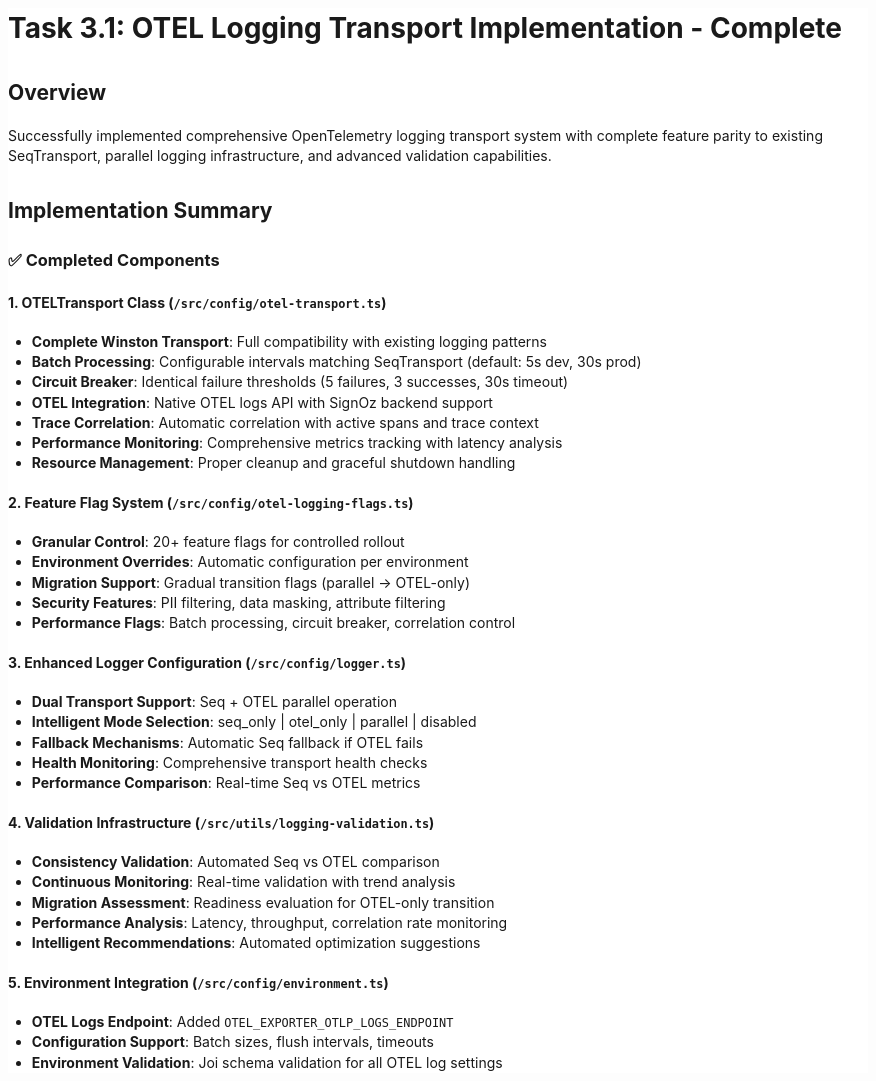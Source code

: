 # Task 3.1: OTEL Logging Transport Implementation - Complete

## Overview

Successfully implemented comprehensive OpenTelemetry logging transport system with complete feature parity to existing SeqTransport, parallel logging infrastructure, and advanced validation capabilities.

## Implementation Summary

### ✅ Completed Components

#### 1. OTELTransport Class (`/src/config/otel-transport.ts`)
- **Complete Winston Transport**: Full compatibility with existing logging patterns
- **Batch Processing**: Configurable intervals matching SeqTransport (default: 5s dev, 30s prod)
- **Circuit Breaker**: Identical failure thresholds (5 failures, 3 successes, 30s timeout)
- **OTEL Integration**: Native OTEL logs API with SignOz backend support
- **Trace Correlation**: Automatic correlation with active spans and trace context
- **Performance Monitoring**: Comprehensive metrics tracking with latency analysis
- **Resource Management**: Proper cleanup and graceful shutdown handling

#### 2. Feature Flag System (`/src/config/otel-logging-flags.ts`)
- **Granular Control**: 20+ feature flags for controlled rollout
- **Environment Overrides**: Automatic configuration per environment
- **Migration Support**: Gradual transition flags (parallel → OTEL-only)
- **Security Features**: PII filtering, data masking, attribute filtering
- **Performance Flags**: Batch processing, circuit breaker, correlation control

#### 3. Enhanced Logger Configuration (`/src/config/logger.ts`)
- **Dual Transport Support**: Seq + OTEL parallel operation
- **Intelligent Mode Selection**: seq_only | otel_only | parallel | disabled
- **Fallback Mechanisms**: Automatic Seq fallback if OTEL fails
- **Health Monitoring**: Comprehensive transport health checks
- **Performance Comparison**: Real-time Seq vs OTEL metrics

#### 4. Validation Infrastructure (`/src/utils/logging-validation.ts`)
- **Consistency Validation**: Automated Seq vs OTEL comparison
- **Continuous Monitoring**: Real-time validation with trend analysis
- **Migration Assessment**: Readiness evaluation for OTEL-only transition
- **Performance Analysis**: Latency, throughput, correlation rate monitoring
- **Intelligent Recommendations**: Automated optimization suggestions

#### 5. Environment Integration (`/src/config/environment.ts`)
- **OTEL Logs Endpoint**: Added `OTEL_EXPORTER_OTLP_LOGS_ENDPOINT`
- **Configuration Support**: Batch sizes, flush intervals, timeouts
- **Environment Validation**: Joi schema validation for all OTEL log settings
